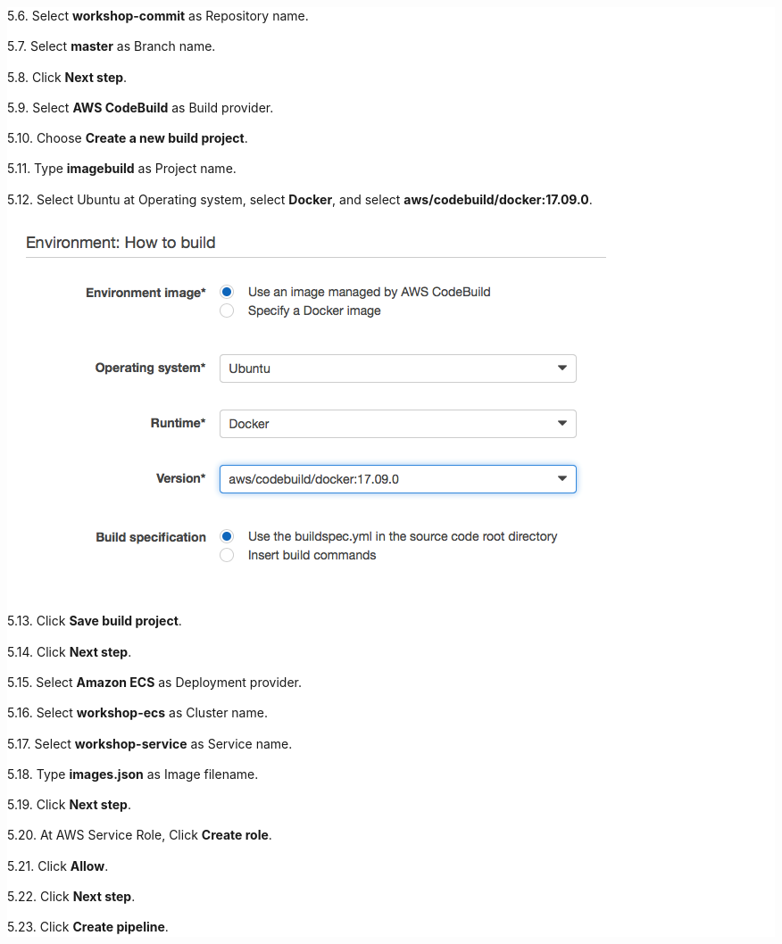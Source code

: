 5.6. 	Select **workshop-commit** as Repository name.

5.7. 	Select **master** as Branch name.

5.8. 	Click **Next step**.

5.9. 	Select **AWS CodeBuild** as Build provider.

5.10. 	Choose **Create a new build project**.

5.11. 	Type **imagebuild** as Project name.

5.12. 	Select Ubuntu at Operating system, select **Docker**, and select **aws/codebuild/docker:17.09.0**.

![20.png](/ECS-101-DevOps_with_Fargate/images/20.png)

5.13. 	Click **Save build project**.

5.14. 	Click **Next step**.

5.15. 	Select **Amazon ECS** as Deployment provider.

5.16. 	Select **workshop-ecs** as Cluster name.

5.17. 	Select **workshop-service** as Service name.

5.18. 	Type **images.json** as Image filename.

5.19. 	Click **Next step**.

5.20. 	At AWS Service Role, Click **Create role**.

5.21. 	Click **Allow**.

5.22. 	Click **Next step**.

5.23. 	Click **Create pipeline**.
